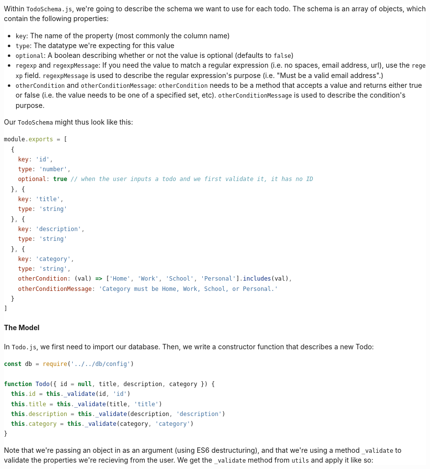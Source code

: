 Within `TodoSchema.js`, we're going to describe the schema we want to use for each todo. The schema is an array of objects, which contain the following properties:

- `key`: The name of the property (most commonly the column name)
- `type`: The datatype we're expecting for this value
- `optional`: A boolean describing whether or not the value is optional (defaults to `false`)
- `regexp` and `regexpMessage`: If you need the value to match a regular expression (i.e. no spaces, email address, url), use the `regexp` field. `regexpMessage` is used to describe the regular expression's purpose (i.e. "Must be a valid email address".)
- `otherCondition` and `otherConditionMessage`: `otherCondition` needs to be a method that accepts a value and returns either true or false (i.e. the value needs to be one of a specified set, etc). `otherConditionMessage` is used to describe the condition's purpose.

Our `TodoSchema` might thus look like this:

```js
module.exports = [
  {
    key: 'id',
    type: 'number',
    optional: true // when the user inputs a todo and we first validate it, it has no ID
  }, {
    key: 'title',
    type: 'string'
  }, {
    key: 'description',
    type: 'string'
  }, {
    key: 'category',
    type: 'string',
    otherCondition: (val) => ['Home', 'Work', 'School', 'Personal'].includes(val),
    otherConditionMessage: 'Category must be Home, Work, School, or Personal.'
  }
]
```

#### The Model

In `Todo.js`, we first need to import our database. Then, we write a constructor function that describes a new Todo:

```js
const db = require('../../db/config')

function Todo({ id = null, title, description, category }) {
  this.id = this._validate(id, 'id')
  this.title = this._validate(title, 'title')
  this.description = this._validate(description, 'description')
  this.category = this._validate(category, 'category')
}
```

Note that we're passing an object in as an argument (using ES6 destructuring), and that we're using a method `_validate` to validate the properties we're recieving from the user. We get the `_validate` method from `utils` and apply it like so:
